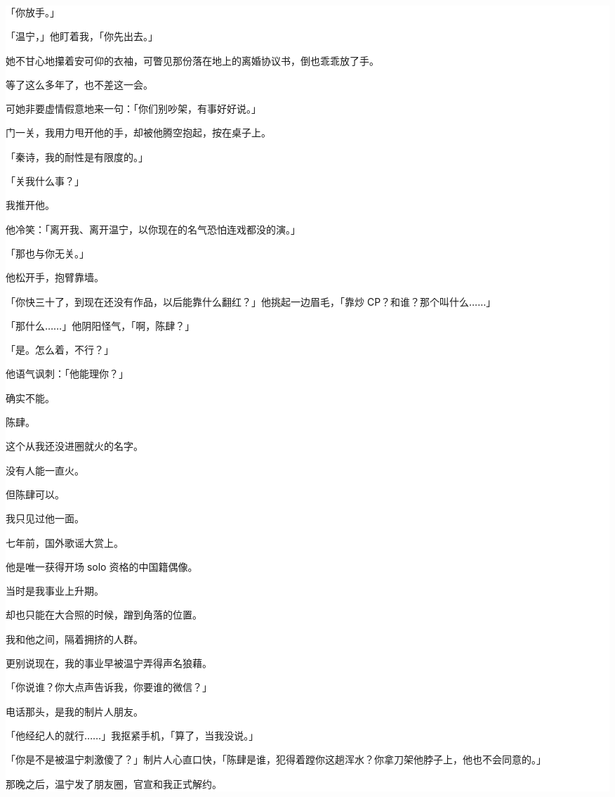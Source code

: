 「你放手。」

「温宁，」他盯着我，「你先出去。」

她不甘心地攥着安可仰的衣袖，可瞥见那份落在地上的离婚协议书，倒也乖乖放了手。

等了这么多年了，也不差这一会。

可她非要虚情假意地来一句：「你们别吵架，有事好好说。」

门一关，我用力甩开他的手，却被他腾空抱起，按在桌子上。

「秦诗，我的耐性是有限度的。」

「关我什么事？」

我推开他。

他冷笑：「离开我、离开温宁，以你现在的名气恐怕连戏都没的演。」

「那也与你无关。」

他松开手，抱臂靠墙。

「你快三十了，到现在还没有作品，以后能靠什么翻红？」他挑起一边眉毛，「靠炒 CP？和谁？那个叫什么……」

「那什么……」他阴阳怪气，「啊，陈肆？」

「是。怎么着，不行？」

他语气讽刺：「他能理你？」

确实不能。

陈肆。

这个从我还没进圈就火的名字。

没有人能一直火。

但陈肆可以。

我只见过他一面。

七年前，国外歌谣大赏上。

他是唯一获得开场 solo 资格的中国籍偶像。

当时是我事业上升期。

却也只能在大合照的时候，蹭到角落的位置。

我和他之间，隔着拥挤的人群。

更别说现在，我的事业早被温宁弄得声名狼藉。

「你说谁？你大点声告诉我，你要谁的微信？」

电话那头，是我的制片人朋友。

「他经纪人的就行……」我抠紧手机，「算了，当我没说。」

「你是不是被温宁刺激傻了？」制片人心直口快，「陈肆是谁，犯得着蹚你这趟浑水？你拿刀架他脖子上，他也不会同意的。」

那晚之后，温宁发了朋友圈，官宣和我正式解约。
